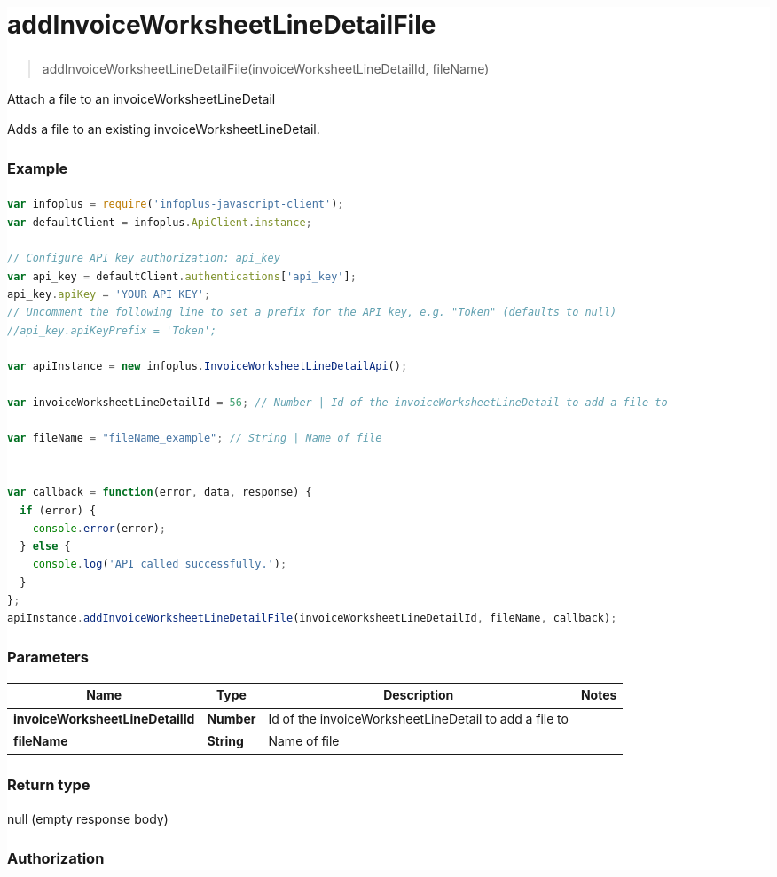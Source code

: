 <a name="addInvoiceWorksheetLineDetailFile"></a>
# **addInvoiceWorksheetLineDetailFile**
> addInvoiceWorksheetLineDetailFile(invoiceWorksheetLineDetailId, fileName)

Attach a file to an invoiceWorksheetLineDetail

Adds a file to an existing invoiceWorksheetLineDetail.

### Example
```javascript
var infoplus = require('infoplus-javascript-client');
var defaultClient = infoplus.ApiClient.instance;

// Configure API key authorization: api_key
var api_key = defaultClient.authentications['api_key'];
api_key.apiKey = 'YOUR API KEY';
// Uncomment the following line to set a prefix for the API key, e.g. "Token" (defaults to null)
//api_key.apiKeyPrefix = 'Token';

var apiInstance = new infoplus.InvoiceWorksheetLineDetailApi();

var invoiceWorksheetLineDetailId = 56; // Number | Id of the invoiceWorksheetLineDetail to add a file to

var fileName = "fileName_example"; // String | Name of file


var callback = function(error, data, response) {
  if (error) {
    console.error(error);
  } else {
    console.log('API called successfully.');
  }
};
apiInstance.addInvoiceWorksheetLineDetailFile(invoiceWorksheetLineDetailId, fileName, callback);
```

### Parameters

Name | Type | Description  | Notes
------------- | ------------- | ------------- | -------------
 **invoiceWorksheetLineDetailId** | **Number**| Id of the invoiceWorksheetLineDetail to add a file to | 
 **fileName** | **String**| Name of file | 

### Return type

null (empty response body)

### Authorization
